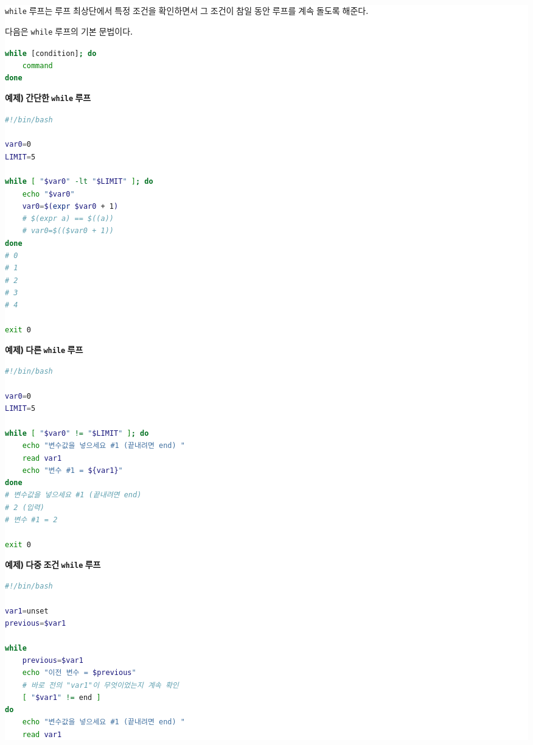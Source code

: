 `while` 루프는 루프 최상단에서 특정 조건을 확인하면서 그 조건이 참일 동안 루프를 계속 돌도록 해준다.

다음은 `while` 루프의 기본 문법이다.

```bash
while [condition]; do
    command
done
```

**예제) 간단한 `while` 루프**

```bash
#!/bin/bash

var0=0
LIMIT=5

while [ "$var0" -lt "$LIMIT" ]; do
    echo "$var0"
    var0=$(expr $var0 + 1)
    # $(expr a) == $((a))
    # var0=$(($var0 + 1))
done
# 0
# 1
# 2
# 3
# 4

exit 0
```

**예제) 다른 `while` 루프**

```bash
#!/bin/bash

var0=0
LIMIT=5

while [ "$var0" != "$LIMIT" ]; do
    echo "변수값을 넣으세요 #1 (끝내려면 end) "
    read var1
    echo "변수 #1 = ${var1}"
done
# 변수값을 넣으세요 #1 (끝내려면 end)
# 2 (입력)
# 변수 #1 = 2

exit 0
```

**예제) 다중 조건 `while` 루프**

```bash
#!/bin/bash

var1=unset
previous=$var1

while
    previous=$var1
    echo "이전 변수 = $previous"
    # 바로 전의 "var1"이 무엇이었는지 계속 확인
    [ "$var1" != end ]
do
    echo "변수값을 넣으세요 #1 (끝내려면 end) "
    read var1
```